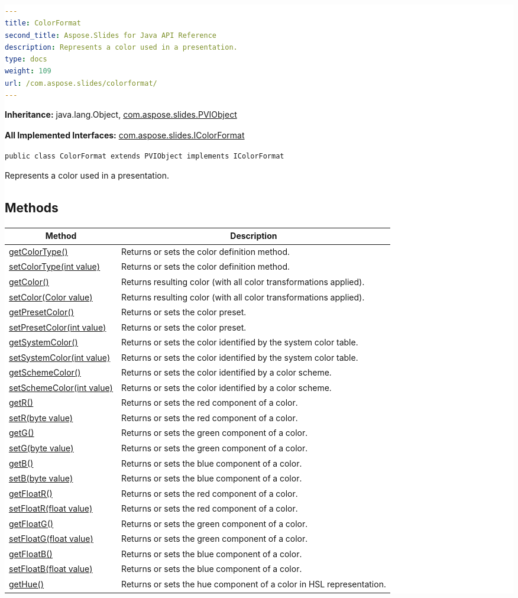 ```yaml
---
title: ColorFormat
second_title: Aspose.Slides for Java API Reference
description: Represents a color used in a presentation.
type: docs
weight: 109
url: /com.aspose.slides/colorformat/
---
```

**Inheritance:**
java.lang.Object, [com.aspose.slides.PVIObject](../../com.aspose.slides/pviobject)

**All Implemented Interfaces:**
[com.aspose.slides.IColorFormat](../../com.aspose.slides/icolorformat)
```
public class ColorFormat extends PVIObject implements IColorFormat
```

Represents a color used in a presentation.
## Methods

| Method | Description |
| --- | --- |
| [getColorType()](#getColorType--) | Returns or sets the color definition method. |
| [setColorType(int value)](#setColorType-int-) | Returns or sets the color definition method. |
| [getColor()](#getColor--) | Returns resulting color (with all color transformations applied). |
| [setColor(Color value)](#setColor-java.awt.Color-) | Returns resulting color (with all color transformations applied). |
| [getPresetColor()](#getPresetColor--) | Returns or sets the color preset. |
| [setPresetColor(int value)](#setPresetColor-int-) | Returns or sets the color preset. |
| [getSystemColor()](#getSystemColor--) | Returns or sets the color identified by the system color table. |
| [setSystemColor(int value)](#setSystemColor-int-) | Returns or sets the color identified by the system color table. |
| [getSchemeColor()](#getSchemeColor--) | Returns or sets the color identified by a color scheme. |
| [setSchemeColor(int value)](#setSchemeColor-int-) | Returns or sets the color identified by a color scheme. |
| [getR()](#getR--) | Returns or sets the red component of a color. |
| [setR(byte value)](#setR-byte-) | Returns or sets the red component of a color. |
| [getG()](#getG--) | Returns or sets the green component of a color. |
| [setG(byte value)](#setG-byte-) | Returns or sets the green component of a color. |
| [getB()](#getB--) | Returns or sets the blue component of a color. |
| [setB(byte value)](#setB-byte-) | Returns or sets the blue component of a color. |
| [getFloatR()](#getFloatR--) | Returns or sets the red component of a color. |
| [setFloatR(float value)](#setFloatR-float-) | Returns or sets the red component of a color. |
| [getFloatG()](#getFloatG--) | Returns or sets the green component of a color. |
| [setFloatG(float value)](#setFloatG-float-) | Returns or sets the green component of a color. |
| [getFloatB()](#getFloatB--) | Returns or sets the blue component of a color. |
| [setFloatB(float value)](#setFloatB-float-) | Returns or sets the blue component of a color. |
| [getHue()](#getHue--) | Returns or sets the hue component of a color in HSL representation. |